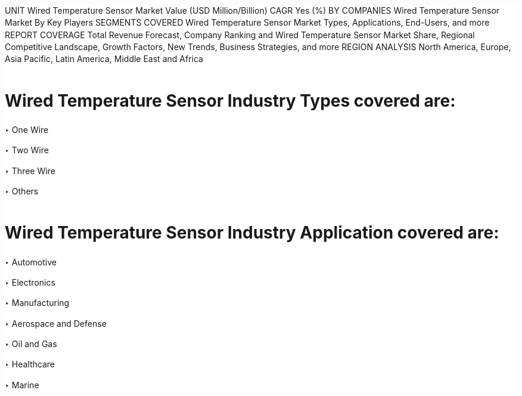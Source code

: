 <tr>
<td>UNIT</td>
<td>Wired Temperature Sensor Market Value (USD Million/Billion)</td>
<tr>
<td>CAGR</td>
<td>Yes (%)</td>
</tr>
</tr>
<tr>
<td>BY COMPANIES</td>
<td>Wired Temperature Sensor Market By Key Players</td>
</tr>
<tr>
<td>SEGMENTS COVERED</td>
<td>Wired Temperature Sensor Market Types, Applications, End-Users, and more</td>
</tr>
<tr>
<td>REPORT COVERAGE</td>
<td>Total Revenue Forecast, Company Ranking and Wired Temperature Sensor Market Share, Regional Competitive Landscape, Growth Factors, New Trends, Business Strategies, and more</td>
</tr>
<tr>
<td>REGION ANALYSIS</td>
<td>North America, Europe, Asia Pacific, Latin America, Middle East and Africa</td>
</tr>
</table>

# <strong>Wired Temperature Sensor Industry Types covered are:</strong>

‣ One Wire

‣ Two Wire

‣ Three Wire

‣ Others

# <strong>Wired Temperature Sensor Industry Application covered are:</strong>

‣ Automotive

‣ Electronics

‣ Manufacturing

‣ Aerospace and Defense

‣ Oil and Gas

‣ Healthcare

‣ Marine
